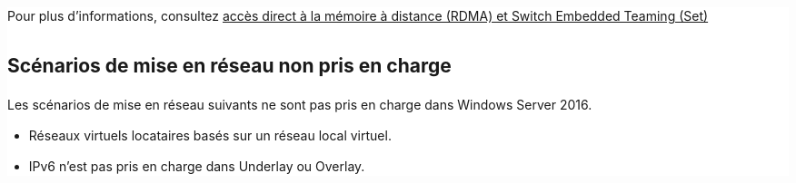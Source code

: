 Pour plus d’informations, consultez [accès direct à la mémoire à distance (RDMA) et Switch Embedded Teaming (Set)](https://technet.microsoft.com/windows-server-docs/networking/technologies/hyper-v-virtual-switch/rdma-and-switch-embedded-teaming)
  
 
  
## <a name="bkmk_unsupp"></a>Scénarios de mise en réseau non pris en charge  
Les scénarios de mise en réseau suivants ne sont pas pris en charge dans Windows Server 2016.  
  
-   Réseaux virtuels locataires basés sur un réseau local virtuel.  
  
-   IPv6 n’est pas pris en charge dans Underlay ou Overlay.  
  


